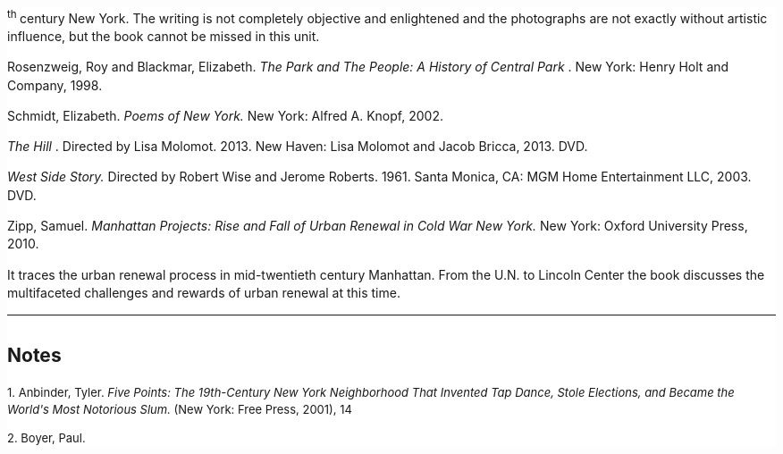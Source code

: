 <sup>
th
</sup>
century New York.  The writing is not completely objective and enlightened and the photographs are not exactly without artistic influence, but the book cannot be missed in this unit.
</p>
<p>
Rosenzweig, Roy and Blackmar, Elizabeth.
<i>
The Park and The People: A History of Central Park
</i>
. New York: Henry Holt and Company, 1998.
</p>
<p>
Schmidt, Elizabeth.
<i>
Poems of New York.
</i>
New York: Alfred A. Knopf, 2002.
</p>
<p>
<i>
The Hill
</i>
. Directed by Lisa Molomot. 2013. New Haven: Lisa Molomot and Jacob Bricca, 2013. DVD.
</p>
<p>
<i>
West Side Story.
</i>
Directed by Robert Wise and Jerome Roberts. 1961. Santa Monica, CA: MGM Home Entertainment LLC, 2003. DVD.
<i>
</i>
</p>
<p>
Zipp, Samuel.
<i>
Manhattan Projects: Rise and Fall of Urban Renewal in Cold War New York.
</i>
New York: Oxford University Press, 2010.
</p>
<p>
It traces the urban renewal process in mid-twentieth century Manhattan.  From the U.N. to Lincoln Center the book discusses the multifaceted challenges and rewards of urban renewal at this time.
</p>
</font>
</p>
<hr/>
<h2>
Notes
</h2>
<font size="-1">
<p>
1. Anbinder, Tyler.
<i>
Five Points: The 19th-Century New York Neighborhood That Invented Tap Dance, Stole Elections, and Became the World's Most Notorious Slum.
</i>
(New York: Free Press, 2001), 14
</p>
<p>
2. Boyer, Paul.
<i>